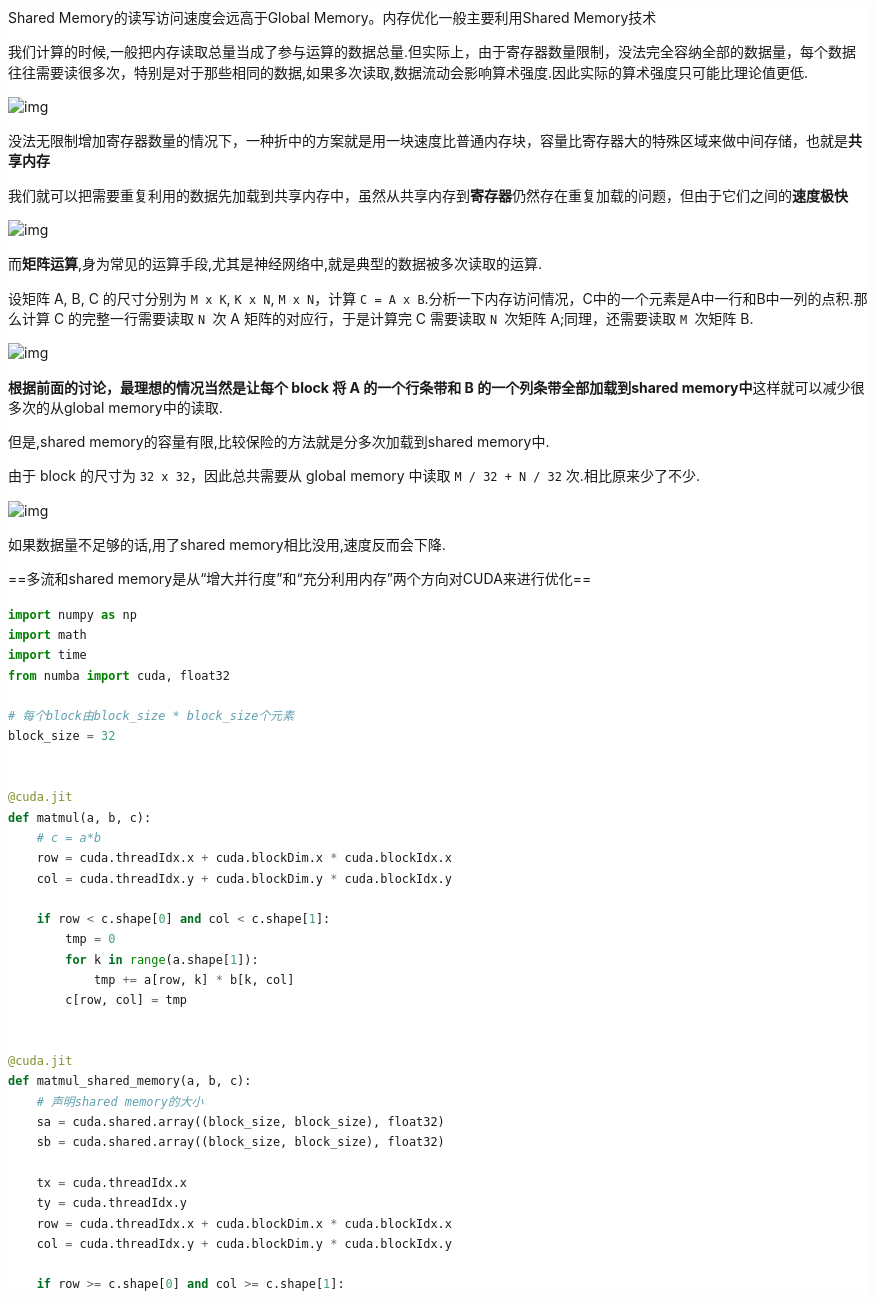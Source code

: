 Shared Memory的读写访问速度会远高于Global Memory。内存优化一般主要利用Shared Memory技术

我们计算的时候,一般把内存读取总量当成了参与运算的数据总量.但实际上，由于寄存器数量限制，没法完全容纳全部的数据量，每个数据往往需要读很多次，特别是对于那些相同的数据,如果多次读取,数据流动会影响算术强度.因此实际的算术强度只可能比理论值更低.

![img](https://spasmodic.oss-cn-hangzhou.aliyuncs.com/v2-a047c8b80fbe078abdee7d9285ddad5f_720w.webp)

没法无限制增加寄存器数量的情况下，一种折中的方案就是用一块速度比普通内存块，容量比寄存器大的特殊区域来做中间存储，也就是**共享内存**

我们就可以把需要重复利用的数据先加载到共享内存中，虽然从共享内存到**寄存器**仍然存在重复加载的问题，但由于它们之间的**速度极快**

![img](https://spasmodic.oss-cn-hangzhou.aliyuncs.com/v2-60b1dc5f92485ab20854a12502670241_720w.webp)

而**矩阵运算**,身为常见的运算手段,尤其是神经网络中,就是典型的数据被多次读取的运算.

设矩阵 A, B, C 的尺寸分别为 `M x K`, `K x N`, `M x N`，计算 `C = A x B`.分析一下内存访问情况，C中的一个元素是A中一行和B中一列的点积.那么计算 C 的完整一行需要读取 `N `次 A 矩阵的对应行，于是计算完 C 需要读取 `N `次矩阵 A;同理，还需要读取 `M `次矩阵 B.

![img](https://spasmodic.oss-cn-hangzhou.aliyuncs.com/v2-f3b771a4ee40742cd594f8da828fd695_720w.webp)

**根据前面的讨论，最理想的情况当然是让每个 block 将 A 的一个行条带和 B 的一个列条带全部加载到shared memory中**这样就可以减少很多次的从global memory中的读取.

但是,shared memory的容量有限,比较保险的方法就是分多次加载到shared memory中.

由于 block 的尺寸为 `32 x 32`，因此总共需要从 global memory 中读取 `M / 32 + N / 32` 次.相比原来少了不少.

![img](https://spasmodic.oss-cn-hangzhou.aliyuncs.com/v2-4bf85c3749f0f868a59cb6d92f7dbc20_720w.webp)

如果数据量不足够的话,用了shared memory相比没用,速度反而会下降.

==多流和shared memory是从“增大并行度”和“充分利用内存”两个方向对CUDA来进行优化==

```python
import numpy as np
import math
import time
from numba import cuda, float32

# 每个block由block_size * block_size个元素
block_size = 32


@cuda.jit
def matmul(a, b, c):
    # c = a*b
    row = cuda.threadIdx.x + cuda.blockDim.x * cuda.blockIdx.x
    col = cuda.threadIdx.y + cuda.blockDim.y * cuda.blockIdx.y

    if row < c.shape[0] and col < c.shape[1]:
        tmp = 0
        for k in range(a.shape[1]):
            tmp += a[row, k] * b[k, col]
        c[row, col] = tmp


@cuda.jit
def matmul_shared_memory(a, b, c):
    # 声明shared memory的大小
    sa = cuda.shared.array((block_size, block_size), float32)
    sb = cuda.shared.array((block_size, block_size), float32)

    tx = cuda.threadIdx.x
    ty = cuda.threadIdx.y
    row = cuda.threadIdx.x + cuda.blockDim.x * cuda.blockIdx.x
    col = cuda.threadIdx.y + cuda.blockDim.y * cuda.blockIdx.y

    if row >= c.shape[0] and col >= c.shape[1]:
```